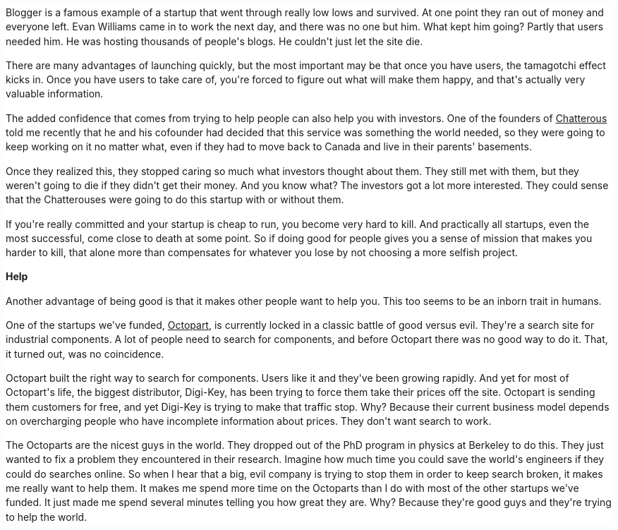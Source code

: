 Blogger is a famous example of a startup that went through really
low lows and survived. At one point they ran out of money and
everyone left. Evan Williams came in to work the next day, and there
was no one but him. What kept him going? Partly that users needed
him. He was hosting thousands of people's blogs. He couldn't just
let the site die.  
  
There are many advantages of launching quickly, but the most important
may be that once you have users, the tamagotchi effect kicks in.
Once you have users to take care of, you're forced to figure out
what will make them happy, and that's actually very valuable
information.  
  
The added confidence that comes from trying to help people can
also help you with investors. One of the founders of 
[Chatterous](http://chatterous.com) told 
me recently that he and his cofounder had decided that this service
was something the world needed, so they were going to keep working
on it no matter what, even if they had to move back to Canada and live
in their parents' basements.  
  
Once they realized this, they stopped caring so much what investors thought
about them. They still met with them, but they weren't going to
die if they didn't get their money. And you know what? The investors
got a lot more interested. They could sense that the Chatterouses
were going to do this startup with or without them.  
  
If you're really committed and your startup is cheap to run, you
become very hard to kill. And practically all startups, even the
most successful, come close to death at some point. So if doing
good for people gives you a sense of mission that makes you harder
to kill, that alone more than compensates for whatever you lose by
not choosing a more selfish project.  
  
**Help**  
  
Another advantage of being good is that it makes other people want
to help you. This too seems to be an inborn trait in humans.  
  
One of the startups we've funded, [Octopart](http://octopart.com), is currently locked in
a classic battle of good versus evil. They're a search site for
industrial components. A lot of people need to search for components,
and before Octopart there was no good way to do it. That, it turned
out, was no coincidence.  
  
Octopart built the right way to search for components. Users like
it and they've been growing rapidly. And yet for most of Octopart's
life, the biggest distributor, Digi-Key, has been trying to force
them take their prices off the site. Octopart is sending them
customers for free, and yet Digi-Key is trying to make that traffic
stop. Why? Because their current business model depends on
overcharging people who have incomplete information about prices.
They don't want search to work.  
  
The Octoparts are the nicest guys in the world. They dropped out
of the PhD program in physics at Berkeley to do this. They just
wanted to fix a problem they encountered in their research. Imagine
how much time you could save the world's engineers if they could
do searches online. So when I hear that a big, evil company is
trying to stop them in order to keep search broken, it makes me
really want to help them. It makes me spend more time on the Octoparts
than I do with most of the other startups we've funded. It just
made me spend several minutes telling you how great they are. Why?
Because they're good guys and they're trying to help the world.  
  